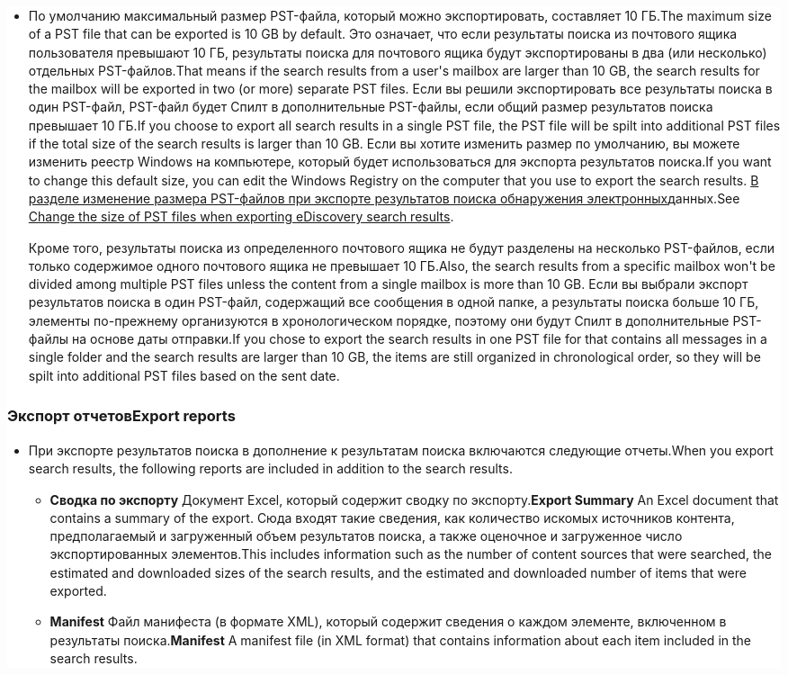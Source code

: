 - <span data-ttu-id="55ad2-229">По умолчанию максимальный размер PST-файла, который можно экспортировать, составляет 10 ГБ.</span><span class="sxs-lookup"><span data-stu-id="55ad2-229">The maximum size of a PST file that can be exported is 10 GB by default.</span></span> <span data-ttu-id="55ad2-230">Это означает, что если результаты поиска из почтового ящика пользователя превышают 10 ГБ, результаты поиска для почтового ящика будут экспортированы в два (или несколько) отдельных PST-файлов.</span><span class="sxs-lookup"><span data-stu-id="55ad2-230">That means if the search results from a user's mailbox are larger than 10 GB, the search results for the mailbox will be exported in two (or more) separate PST files.</span></span> <span data-ttu-id="55ad2-231">Если вы решили экспортировать все результаты поиска в один PST-файл, PST-файл будет Спилт в дополнительные PST-файлы, если общий размер результатов поиска превышает 10 ГБ.</span><span class="sxs-lookup"><span data-stu-id="55ad2-231">If you choose to export all search results in a single PST file, the PST file will be spilt into additional PST files if the total size of the search results is larger than 10 GB.</span></span> <span data-ttu-id="55ad2-232">Если вы хотите изменить размер по умолчанию, вы можете изменить реестр Windows на компьютере, который будет использоваться для экспорта результатов поиска.</span><span class="sxs-lookup"><span data-stu-id="55ad2-232">If you want to change this default size, you can edit the Windows Registry on the computer that you use to export the search results.</span></span> <span data-ttu-id="55ad2-233">[В разделе изменение размера PST-файлов при экспорте результатов поиска обнаружения электронных](change-the-size-of-pst-files-when-exporting-results.md)данных.</span><span class="sxs-lookup"><span data-stu-id="55ad2-233">See [Change the size of PST files when exporting eDiscovery search results](change-the-size-of-pst-files-when-exporting-results.md).</span></span>
    
    <span data-ttu-id="55ad2-234">Кроме того, результаты поиска из определенного почтового ящика не будут разделены на несколько PST-файлов, если только содержимое одного почтового ящика не превышает 10 ГБ.</span><span class="sxs-lookup"><span data-stu-id="55ad2-234">Also, the search results from a specific mailbox won't be divided among multiple PST files unless the content from a single mailbox is more than 10 GB.</span></span> <span data-ttu-id="55ad2-235">Если вы выбрали экспорт результатов поиска в один PST-файл, содержащий все сообщения в одной папке, а результаты поиска больше 10 ГБ, элементы по-прежнему организуются в хронологическом порядке, поэтому они будут Спилт в дополнительные PST-файлы на основе даты отправки.</span><span class="sxs-lookup"><span data-stu-id="55ad2-235">If you chose to export the search results in one PST file for that contains all messages in a single folder and the search results are larger than 10 GB, the items are still organized in chronological order, so they will be spilt into additional PST files based on the sent date.</span></span>
     
 ### <a name="export-reports"></a><span data-ttu-id="55ad2-236">Экспорт отчетов</span><span class="sxs-lookup"><span data-stu-id="55ad2-236">Export reports</span></span>
  
- <span data-ttu-id="55ad2-237">При экспорте результатов поиска в дополнение к результатам поиска включаются следующие отчеты.</span><span class="sxs-lookup"><span data-stu-id="55ad2-237">When you export search results, the following reports are included in addition to the search results.</span></span>
    
  - <span data-ttu-id="55ad2-238">**Сводка по экспорту** Документ Excel, который содержит сводку по экспорту.</span><span class="sxs-lookup"><span data-stu-id="55ad2-238">**Export Summary** An Excel document that contains a summary of the export.</span></span> <span data-ttu-id="55ad2-239">Сюда входят такие сведения, как количество искомых источников контента, предполагаемый и загруженный объем результатов поиска, а также оценочное и загруженное число экспортированных элементов.</span><span class="sxs-lookup"><span data-stu-id="55ad2-239">This includes information such as the number of content sources that were searched, the estimated and downloaded sizes of the search results, and the estimated and downloaded number of items that were exported.</span></span> 
    
  - <span data-ttu-id="55ad2-240">**Manifest** Файл манифеста (в формате XML), который содержит сведения о каждом элементе, включенном в результаты поиска.</span><span class="sxs-lookup"><span data-stu-id="55ad2-240">**Manifest** A manifest file (in XML format) that contains information about each item included in the search results.</span></span> 
    